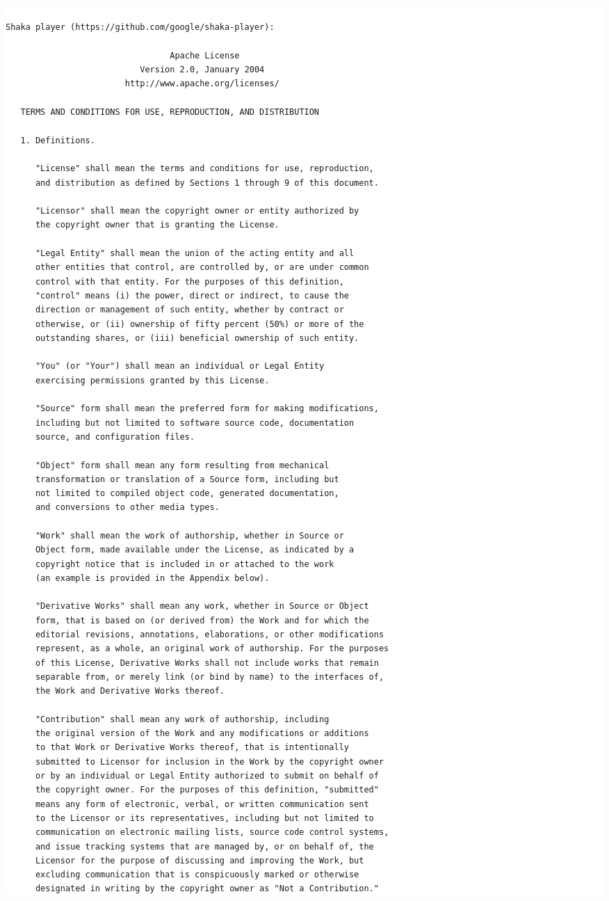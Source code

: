 ```

Shaka player (https://github.com/google/shaka-player):

                                 Apache License
                           Version 2.0, January 2004
                        http://www.apache.org/licenses/

   TERMS AND CONDITIONS FOR USE, REPRODUCTION, AND DISTRIBUTION

   1. Definitions.

      "License" shall mean the terms and conditions for use, reproduction,
      and distribution as defined by Sections 1 through 9 of this document.

      "Licensor" shall mean the copyright owner or entity authorized by
      the copyright owner that is granting the License.

      "Legal Entity" shall mean the union of the acting entity and all
      other entities that control, are controlled by, or are under common
      control with that entity. For the purposes of this definition,
      "control" means (i) the power, direct or indirect, to cause the
      direction or management of such entity, whether by contract or
      otherwise, or (ii) ownership of fifty percent (50%) or more of the
      outstanding shares, or (iii) beneficial ownership of such entity.

      "You" (or "Your") shall mean an individual or Legal Entity
      exercising permissions granted by this License.

      "Source" form shall mean the preferred form for making modifications,
      including but not limited to software source code, documentation
      source, and configuration files.

      "Object" form shall mean any form resulting from mechanical
      transformation or translation of a Source form, including but
      not limited to compiled object code, generated documentation,
      and conversions to other media types.

      "Work" shall mean the work of authorship, whether in Source or
      Object form, made available under the License, as indicated by a
      copyright notice that is included in or attached to the work
      (an example is provided in the Appendix below).

      "Derivative Works" shall mean any work, whether in Source or Object
      form, that is based on (or derived from) the Work and for which the
      editorial revisions, annotations, elaborations, or other modifications
      represent, as a whole, an original work of authorship. For the purposes
      of this License, Derivative Works shall not include works that remain
      separable from, or merely link (or bind by name) to the interfaces of,
      the Work and Derivative Works thereof.

      "Contribution" shall mean any work of authorship, including
      the original version of the Work and any modifications or additions
      to that Work or Derivative Works thereof, that is intentionally
      submitted to Licensor for inclusion in the Work by the copyright owner
      or by an individual or Legal Entity authorized to submit on behalf of
      the copyright owner. For the purposes of this definition, "submitted"
      means any form of electronic, verbal, or written communication sent
      to the Licensor or its representatives, including but not limited to
      communication on electronic mailing lists, source code control systems,
      and issue tracking systems that are managed by, or on behalf of, the
      Licensor for the purpose of discussing and improving the Work, but
      excluding communication that is conspicuously marked or otherwise
      designated in writing by the copyright owner as "Not a Contribution."
```